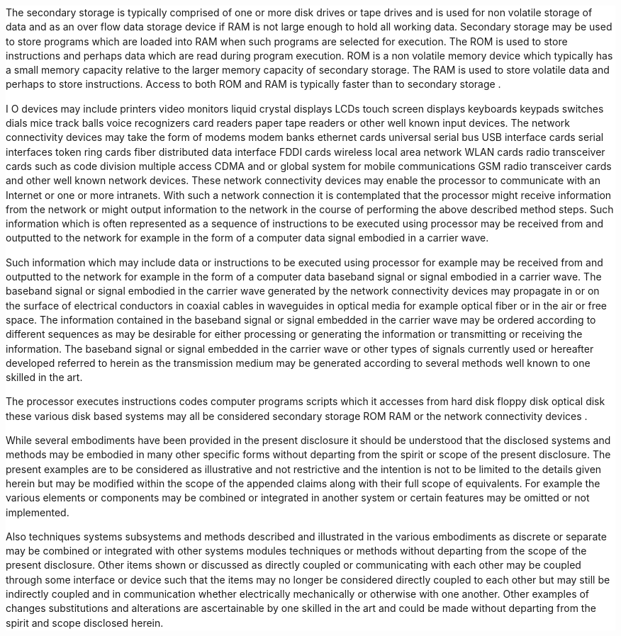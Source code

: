The secondary storage is typically comprised of one or more disk drives or tape drives and is used for non volatile storage of data and as an over flow data storage device if RAM is not large enough to hold all working data. Secondary storage may be used to store programs which are loaded into RAM when such programs are selected for execution. The ROM is used to store instructions and perhaps data which are read during program execution. ROM is a non volatile memory device which typically has a small memory capacity relative to the larger memory capacity of secondary storage. The RAM is used to store volatile data and perhaps to store instructions. Access to both ROM and RAM is typically faster than to secondary storage .

I O devices may include printers video monitors liquid crystal displays LCDs touch screen displays keyboards keypads switches dials mice track balls voice recognizers card readers paper tape readers or other well known input devices. The network connectivity devices may take the form of modems modem banks ethernet cards universal serial bus USB interface cards serial interfaces token ring cards fiber distributed data interface FDDI cards wireless local area network WLAN cards radio transceiver cards such as code division multiple access CDMA and or global system for mobile communications GSM radio transceiver cards and other well known network devices. These network connectivity devices may enable the processor to communicate with an Internet or one or more intranets. With such a network connection it is contemplated that the processor might receive information from the network or might output information to the network in the course of performing the above described method steps. Such information which is often represented as a sequence of instructions to be executed using processor may be received from and outputted to the network for example in the form of a computer data signal embodied in a carrier wave.

Such information which may include data or instructions to be executed using processor for example may be received from and outputted to the network for example in the form of a computer data baseband signal or signal embodied in a carrier wave. The baseband signal or signal embodied in the carrier wave generated by the network connectivity devices may propagate in or on the surface of electrical conductors in coaxial cables in waveguides in optical media for example optical fiber or in the air or free space. The information contained in the baseband signal or signal embedded in the carrier wave may be ordered according to different sequences as may be desirable for either processing or generating the information or transmitting or receiving the information. The baseband signal or signal embedded in the carrier wave or other types of signals currently used or hereafter developed referred to herein as the transmission medium may be generated according to several methods well known to one skilled in the art.

The processor executes instructions codes computer programs scripts which it accesses from hard disk floppy disk optical disk these various disk based systems may all be considered secondary storage ROM RAM or the network connectivity devices .

While several embodiments have been provided in the present disclosure it should be understood that the disclosed systems and methods may be embodied in many other specific forms without departing from the spirit or scope of the present disclosure. The present examples are to be considered as illustrative and not restrictive and the intention is not to be limited to the details given herein but may be modified within the scope of the appended claims along with their full scope of equivalents. For example the various elements or components may be combined or integrated in another system or certain features may be omitted or not implemented.

Also techniques systems subsystems and methods described and illustrated in the various embodiments as discrete or separate may be combined or integrated with other systems modules techniques or methods without departing from the scope of the present disclosure. Other items shown or discussed as directly coupled or communicating with each other may be coupled through some interface or device such that the items may no longer be considered directly coupled to each other but may still be indirectly coupled and in communication whether electrically mechanically or otherwise with one another. Other examples of changes substitutions and alterations are ascertainable by one skilled in the art and could be made without departing from the spirit and scope disclosed herein.

